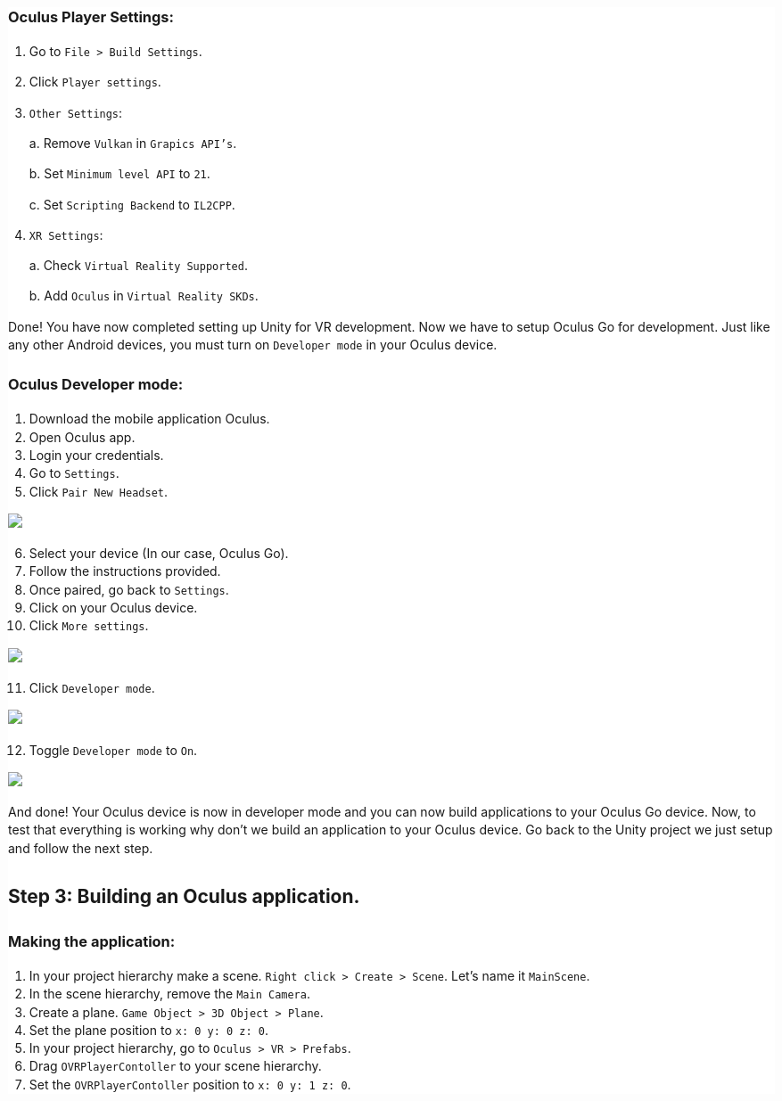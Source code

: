 ### Oculus Player Settings:
1. Go to `File > Build Settings`.
2. Click `Player settings`.
3. `Other Settings`:
    
    a. Remove `Vulkan` in `Grapics API’s`.
    
    b. Set `Minimum level API` to `21`.

    c. Set `Scripting Backend` to `IL2CPP`.
4. `XR Settings`:
    
    a. Check `Virtual Reality Supported`.

    b. Add `Oculus` in `Virtual Reality SKDs`.

Done! You have now completed setting up Unity for VR development. Now we have to setup Oculus Go for development. Just like any other Android devices, you must turn on `Developer mode` in your Oculus device.

### Oculus Developer mode:
1. Download the mobile application Oculus.
2. Open Oculus app.
3. Login your credentials.
4. Go to `Settings`.
5. Click `Pair New Headset`.
 
![](https://images.viblo.asia/1bf80829-12e8-40d3-8301-5a175eb8f11d.jpg)
 
6. Select your device (In our case, Oculus Go).
7. Follow the instructions provided.
8. Once paired, go back to `Settings`.
9. Click on your Oculus device.
10. Click `More settings`.
 
![](https://images.viblo.asia/3f68f2b4-075b-424d-80b3-2f0c7573057d.jpg)
 
11. Click `Developer mode`.
 
![](https://images.viblo.asia/a802b767-7f4c-400f-9723-628a33ce732a.jpg)
 
12. Toggle `Developer mode` to `On`.

![](https://images.viblo.asia/2ac48008-510d-44ee-9fce-9312045a238e.jpg)

And done! Your Oculus device is now in developer mode and you can now build applications to your Oculus Go device. Now, to test that everything is working why don’t we build an application to your Oculus device. Go back to the Unity project we just setup and follow the next step.

## Step 3: Building an Oculus application.
### Making the application:
1. In your project hierarchy make a scene. `Right click > Create > Scene`. Let’s name it `MainScene`.
2. In the scene hierarchy, remove the `Main Camera`.
3. Create a plane. `Game Object > 3D Object > Plane`.
4. Set the plane position to `x: 0 y: 0 z: 0`.
5. In your project hierarchy, go to `Oculus > VR > Prefabs`.
6. Drag `OVRPlayerContoller` to your scene hierarchy.
7. Set the `OVRPlayerContoller` position to `x: 0 y: 1 z: 0`.
